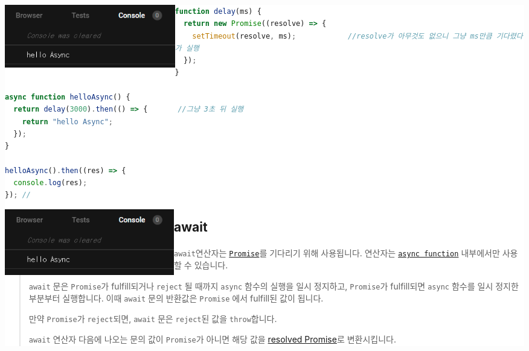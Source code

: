 <img src="JavaScript 응용.assets/image-20230207102423963.png" alt="image-20230207102423963" style="zoom:80%;" align='left' />



```javascript
function delay(ms) {
  return new Promise((resolve) => {
    setTimeout(resolve, ms);			//resolve가 아무것도 없으니 그냥 ms만큼 기다렸다가 실행
  });
}

async function helloAsync() {
  return delay(3000).then(() => {		//그냥 3초 뒤 실행
    return "hello Async";
  });
}

helloAsync().then((res) => {
  console.log(res);
}); //
```

<img src="JavaScript 응용.assets/image-20230207103305181.png" alt="image-20230207103305181" style="zoom:80%;" align='left'/>



## await

> `await`연산자는 [`Promise`](https://developer.mozilla.org/ko/docs/Web/JavaScript/Reference/Global_Objects/Promise)를 기다리기 위해 사용됩니다. 연산자는 [`async function`](https://developer.mozilla.org/ko/docs/Web/JavaScript/Reference/Statements/async_function) 내부에서만 사용할 수 있습니다.
>
> `await` 문은 `Promise`가 fulfill되거나 `reject` 될 때까지 `async` 함수의 실행을 일시 정지하고, `Promise`가 fulfill되면 `async` 함수를 일시 정지한 부분부터 실행합니다. 이때 `await` 문의 반환값은 `Promise` 에서 fulfill된 값이 됩니다.
>
> 만약 `Promise`가 `reject`되면, `await` 문은 `reject`된 값을 `throw`합니다.
>
> `await` 연산자 다음에 나오는 문의 값이 `Promise`가 아니면 해당 값을 [resolved Promise](https://developer.mozilla.org/en-US/docs/Web/JavaScript/Reference/Global_Objects/Promise/resolve)로 변환시킵니다.

